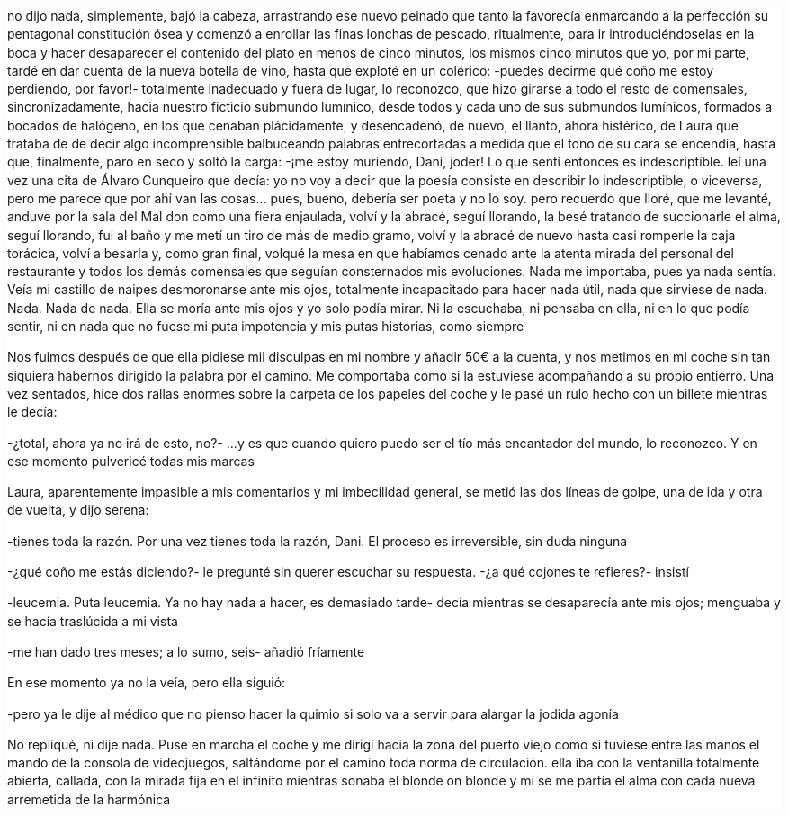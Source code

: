 no dijo nada, simplemente, bajó la cabeza, arrastrando ese nuevo peinado que tanto la favorecía enmarcando a la perfección su pentagonal constitución ósea y comenzó a enrollar las finas lonchas de pescado, ritualmente, para ir introduciéndoselas en la boca y hacer desaparecer el contenido del plato en menos de cinco minutos, los mismos cinco minutos que yo, por mi parte, tardé en dar cuenta de la nueva botella de vino, hasta que exploté en un colérico:
-puedes decirme qué coño me estoy perdiendo, por favor!- totalmente inadecuado y fuera de lugar, lo reconozco, que hizo girarse a todo el resto de comensales, sincronizadamente, hacia nuestro ficticio submundo lumínico, desde todos y cada uno de sus submundos lumínicos, formados a bocados de halógeno, en los que cenaban plácidamente, y desencadenó, de nuevo, el llanto, ahora histérico, de Laura que trataba de de decir algo incomprensible balbuceando palabras entrecortadas a medida que el tono de su cara se encendía, hasta que, finalmente, paró en seco y soltó la carga:
-¡me estoy muriendo, Dani, joder!
Lo que sentí entonces es indescriptible. leí una vez una cita de Álvaro Cunqueiro que decía: yo no voy a decir que la poesía consiste en describir lo indescriptible, o viceversa, pero me parece que por ahí van las cosas... pues, bueno, debería ser poeta y no lo soy. pero recuerdo que lloré, que me levanté, anduve por la sala del Mal don como una fiera enjaulada, volví y la abracé, seguí llorando, la besé tratando de succionarle el alma, seguí llorando, fui al baño y me metí un tiro de más de medio gramo, volví y la abracé de nuevo hasta casi romperle la caja torácica, volví a besarla y, como gran final, volqué la mesa en que habíamos cenado ante la atenta mirada del personal del restaurante y todos los demás comensales que seguían consternados mis evoluciones. Nada me importaba, pues ya nada sentía. Veía mi castillo de naipes desmoronarse ante mis ojos, totalmente incapacitado para hacer nada útil, nada que sirviese de nada. Nada. Nada de nada. Ella se moría ante mis ojos y yo solo podía mirar. Ni la escuchaba, ni pensaba en ella, ni en lo que podía sentir, ni en nada que no fuese mi puta impotencia y mis putas historias, como siempre

Nos fuimos después de que ella pidiese mil disculpas en mi nombre y añadir 50€ a la cuenta, y nos metimos en mi coche sin tan siquiera habernos dirigido la palabra por el camino. Me comportaba como si la estuviese acompañando a su propio entierro. Una vez sentados, hice dos rallas enormes sobre la carpeta de los papeles del coche y le pasé un rulo hecho con un billete mientras le decía:

-¿total, ahora ya no irá de esto, no?- ...y es que cuando quiero puedo ser el tío más encantador del mundo, lo reconozco. Y en ese momento pulvericé todas mis marcas

Laura, aparentemente impasible a mis comentarios y mi imbecilidad general, se metió las dos líneas de golpe, una de ida y otra de vuelta, y dijo serena:

-tienes toda la razón. Por una vez tienes toda la razón, Dani. El proceso es irreversible, sin duda ninguna

-¿qué coño me estás diciendo?- le pregunté sin querer escuchar su respuesta. -¿a qué cojones te refieres?- insistí

-leucemia. Puta leucemia. Ya no hay nada a hacer, es demasiado tarde- decía mientras se desaparecía ante mis ojos; menguaba y se hacía traslúcida a mi vista

-me han dado tres meses; a lo sumo, seis- añadió fríamente

En ese momento ya no la veía, pero ella siguió:

-pero ya le dije al médico que no pienso hacer la quimio si solo va a servir para alargar la jodida agonía

No repliqué, ni dije nada. Puse en marcha el coche y me dirigí hacia la zona del puerto viejo como si tuviese entre las manos el mando de la consola de videojuegos, saltándome por el camino toda norma de circulación. ella iba con la ventanilla totalmente abierta, callada, con la mirada fija en el infinito mientras sonaba el blonde on blonde y mí se me partía el alma con cada nueva arremetida de la harmónica
